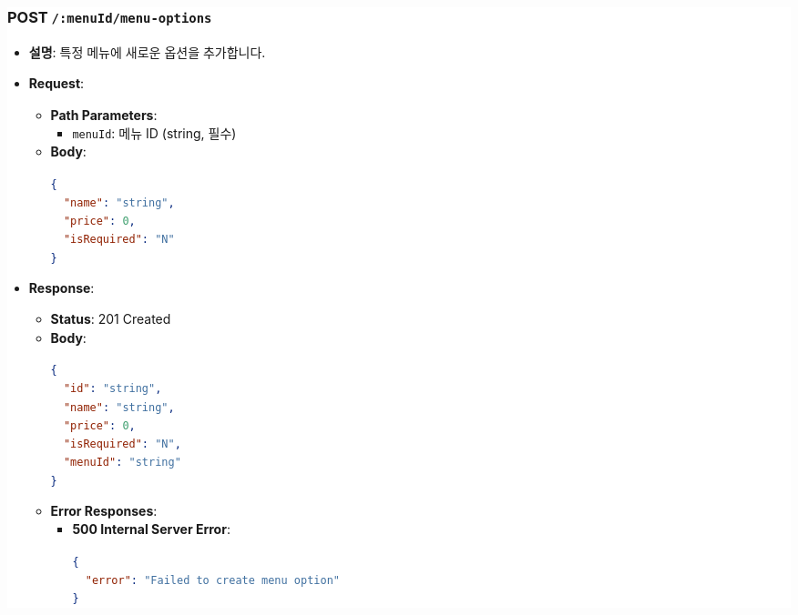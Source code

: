 
### POST `/:menuId/menu-options`
- **설명**: 특정 메뉴에 새로운 옵션을 추가합니다.

- **Request**:
  - **Path Parameters**:
    - `menuId`: 메뉴 ID (string, 필수)
  - **Body**:
    ```json
    {
      "name": "string",
      "price": 0,
      "isRequired": "N"
    }
    ```

- **Response**:
  - **Status**: 201 Created
  - **Body**:
    ```json
    {
      "id": "string",
      "name": "string",
      "price": 0,
      "isRequired": "N",
      "menuId": "string"
    }
    ```
  - **Error Responses**:
    - **500 Internal Server Error**:
      ```json
      {
        "error": "Failed to create menu option"
      }
      ```